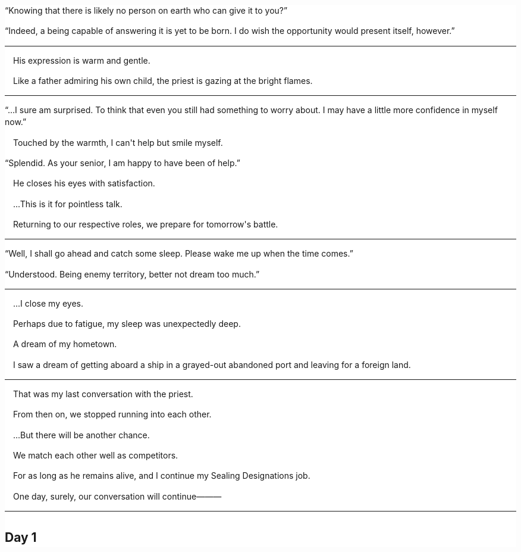 “Knowing that there is likely no person on earth who can give it to you?”  
  
“Indeed, a being capable of answering it is yet to be born. I do wish the opportunity would present itself, however.”  
  
---  
  
　His expression is warm and gentle.  
  
　Like a father admiring his own child, the priest is gazing at the bright flames.  
  
---  
  
“...I sure am surprised. To think that even you still had something to worry about. I may have a little more confidence in myself now.”  
  
　Touched by the warmth, I can't help but smile myself.  
  
“Splendid. As your senior, I am happy to have been of help.”  
  
　He closes his eyes with satisfaction.  
  
　...This is it for pointless talk.  
  
　Returning to our respective roles, we prepare for tomorrow's battle.  
  
---  
  
“Well, I shall go ahead and catch some sleep. Please wake me up when the time comes.”  
  
“Understood. Being enemy territory, better not dream too much.”  
  
---  
  
　...I close my eyes.  
  
　Perhaps due to fatigue, my sleep was unexpectedly deep.  
  
　A dream of my hometown.  
  
　I saw a dream of getting aboard a ship in a grayed-out abandoned port and leaving for a foreign land.  
  
---  
  
　That was my last conversation with the priest.  
  
　From then on, we stopped running into each other.  
  
　...But there will be another chance.  
  
　We match each other well as competitors.  
  
　For as long as he remains alive, and I continue my Sealing Designations job.  
  
　One day, surely, our conversation will continue―――  
  
---  
  
  
  
  
  
## Day 1  
  